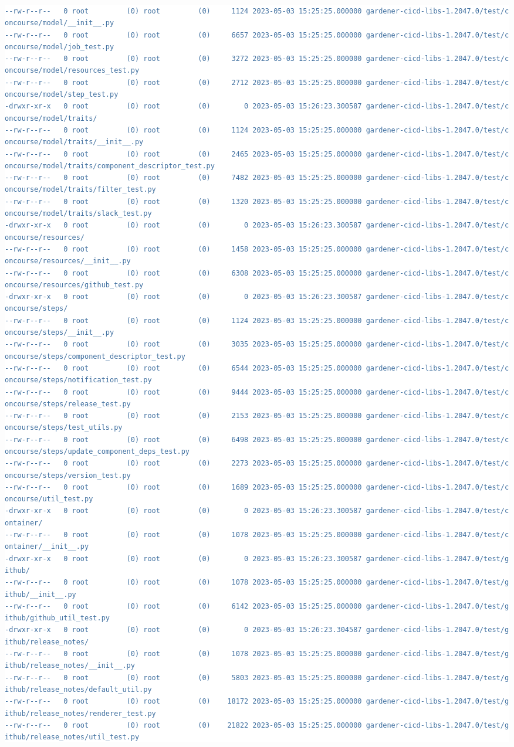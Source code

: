 ```diff
--rw-r--r--   0 root         (0) root         (0)     1124 2023-05-03 15:25:25.000000 gardener-cicd-libs-1.2047.0/test/concourse/model/__init__.py
--rw-r--r--   0 root         (0) root         (0)     6657 2023-05-03 15:25:25.000000 gardener-cicd-libs-1.2047.0/test/concourse/model/job_test.py
--rw-r--r--   0 root         (0) root         (0)     3272 2023-05-03 15:25:25.000000 gardener-cicd-libs-1.2047.0/test/concourse/model/resources_test.py
--rw-r--r--   0 root         (0) root         (0)     2712 2023-05-03 15:25:25.000000 gardener-cicd-libs-1.2047.0/test/concourse/model/step_test.py
-drwxr-xr-x   0 root         (0) root         (0)        0 2023-05-03 15:26:23.300587 gardener-cicd-libs-1.2047.0/test/concourse/model/traits/
--rw-r--r--   0 root         (0) root         (0)     1124 2023-05-03 15:25:25.000000 gardener-cicd-libs-1.2047.0/test/concourse/model/traits/__init__.py
--rw-r--r--   0 root         (0) root         (0)     2465 2023-05-03 15:25:25.000000 gardener-cicd-libs-1.2047.0/test/concourse/model/traits/component_descriptor_test.py
--rw-r--r--   0 root         (0) root         (0)     7482 2023-05-03 15:25:25.000000 gardener-cicd-libs-1.2047.0/test/concourse/model/traits/filter_test.py
--rw-r--r--   0 root         (0) root         (0)     1320 2023-05-03 15:25:25.000000 gardener-cicd-libs-1.2047.0/test/concourse/model/traits/slack_test.py
-drwxr-xr-x   0 root         (0) root         (0)        0 2023-05-03 15:26:23.300587 gardener-cicd-libs-1.2047.0/test/concourse/resources/
--rw-r--r--   0 root         (0) root         (0)     1458 2023-05-03 15:25:25.000000 gardener-cicd-libs-1.2047.0/test/concourse/resources/__init__.py
--rw-r--r--   0 root         (0) root         (0)     6308 2023-05-03 15:25:25.000000 gardener-cicd-libs-1.2047.0/test/concourse/resources/github_test.py
-drwxr-xr-x   0 root         (0) root         (0)        0 2023-05-03 15:26:23.300587 gardener-cicd-libs-1.2047.0/test/concourse/steps/
--rw-r--r--   0 root         (0) root         (0)     1124 2023-05-03 15:25:25.000000 gardener-cicd-libs-1.2047.0/test/concourse/steps/__init__.py
--rw-r--r--   0 root         (0) root         (0)     3035 2023-05-03 15:25:25.000000 gardener-cicd-libs-1.2047.0/test/concourse/steps/component_descriptor_test.py
--rw-r--r--   0 root         (0) root         (0)     6544 2023-05-03 15:25:25.000000 gardener-cicd-libs-1.2047.0/test/concourse/steps/notification_test.py
--rw-r--r--   0 root         (0) root         (0)     9444 2023-05-03 15:25:25.000000 gardener-cicd-libs-1.2047.0/test/concourse/steps/release_test.py
--rw-r--r--   0 root         (0) root         (0)     2153 2023-05-03 15:25:25.000000 gardener-cicd-libs-1.2047.0/test/concourse/steps/test_utils.py
--rw-r--r--   0 root         (0) root         (0)     6498 2023-05-03 15:25:25.000000 gardener-cicd-libs-1.2047.0/test/concourse/steps/update_component_deps_test.py
--rw-r--r--   0 root         (0) root         (0)     2273 2023-05-03 15:25:25.000000 gardener-cicd-libs-1.2047.0/test/concourse/steps/version_test.py
--rw-r--r--   0 root         (0) root         (0)     1689 2023-05-03 15:25:25.000000 gardener-cicd-libs-1.2047.0/test/concourse/util_test.py
-drwxr-xr-x   0 root         (0) root         (0)        0 2023-05-03 15:26:23.300587 gardener-cicd-libs-1.2047.0/test/container/
--rw-r--r--   0 root         (0) root         (0)     1078 2023-05-03 15:25:25.000000 gardener-cicd-libs-1.2047.0/test/container/__init__.py
-drwxr-xr-x   0 root         (0) root         (0)        0 2023-05-03 15:26:23.300587 gardener-cicd-libs-1.2047.0/test/github/
--rw-r--r--   0 root         (0) root         (0)     1078 2023-05-03 15:25:25.000000 gardener-cicd-libs-1.2047.0/test/github/__init__.py
--rw-r--r--   0 root         (0) root         (0)     6142 2023-05-03 15:25:25.000000 gardener-cicd-libs-1.2047.0/test/github/github_util_test.py
-drwxr-xr-x   0 root         (0) root         (0)        0 2023-05-03 15:26:23.304587 gardener-cicd-libs-1.2047.0/test/github/release_notes/
--rw-r--r--   0 root         (0) root         (0)     1078 2023-05-03 15:25:25.000000 gardener-cicd-libs-1.2047.0/test/github/release_notes/__init__.py
--rw-r--r--   0 root         (0) root         (0)     5803 2023-05-03 15:25:25.000000 gardener-cicd-libs-1.2047.0/test/github/release_notes/default_util.py
--rw-r--r--   0 root         (0) root         (0)    18172 2023-05-03 15:25:25.000000 gardener-cicd-libs-1.2047.0/test/github/release_notes/renderer_test.py
--rw-r--r--   0 root         (0) root         (0)    21822 2023-05-03 15:25:25.000000 gardener-cicd-libs-1.2047.0/test/github/release_notes/util_test.py
```